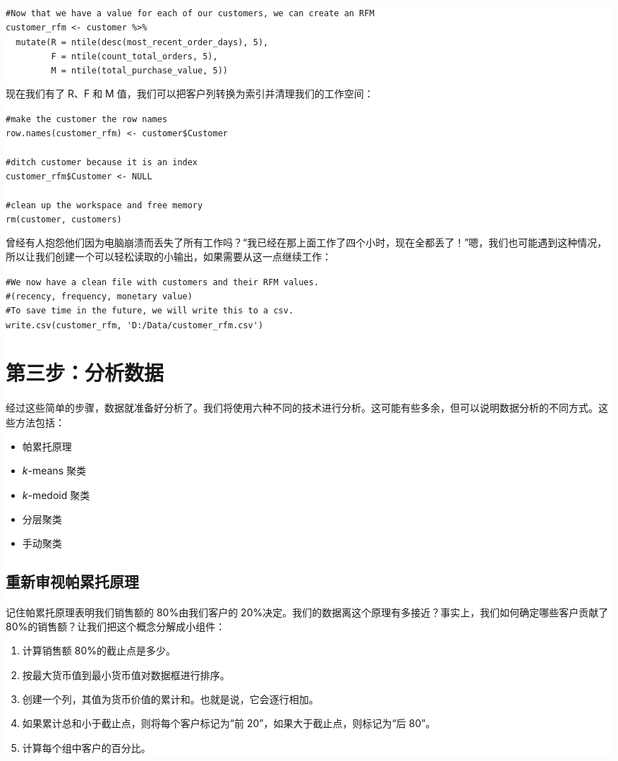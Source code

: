 ```
#Now that we have a value for each of our customers, we can create an RFM
customer_rfm <- customer %>%
  mutate(R = ntile(desc(most_recent_order_days), 5),
         F = ntile(count_total_orders, 5),
         M = ntile(total_purchase_value, 5))
```

现在我们有了 R、F 和 M 值，我们可以把客户列转换为索引并清理我们的工作空间：

```
#make the customer the row names
row.names(customer_rfm) <- customer$Customer

#ditch customer because it is an index
customer_rfm$Customer <- NULL

#clean up the workspace and free memory
rm(customer, customers)
```

曾经有人抱怨他们因为电脑崩溃而丢失了所有工作吗？“我已经在那上面工作了四个小时，现在全都丢了！”嗯，我们也可能遇到这种情况，所以让我们创建一个可以轻松读取的小输出，如果需要从这一点继续工作：

```
#We now have a clean file with customers and their RFM values.
#(recency, frequency, monetary value)
#To save time in the future, we will write this to a csv.
write.csv(customer_rfm, 'D:/Data/customer_rfm.csv')
```

# 第三步：分析数据

经过这些简单的步骤，数据就准备好分析了。我们将使用六种不同的技术进行分析。这可能有些多余，但可以说明数据分析的不同方式。这些方法包括：

+   帕累托原理

+   *k*-means 聚类

+   *k*-medoid 聚类

+   分层聚类

+   手动聚类

## 重新审视帕累托原理

记住帕累托原理表明我们销售额的 80%由我们客户的 20%决定。我们的数据离这个原理有多接近？事实上，我们如何确定哪些客户贡献了 80%的销售额？让我们把这个概念分解成小组件：

1.  计算销售额 80%的截止点是多少。

1.  按最大货币值到最小货币值对数据框进行排序。

1.  创建一个列，其值为货币价值的累计和。也就是说，它会逐行相加。

1.  如果累计总和小于截止点，则将每个客户标记为“前 20”，如果大于截止点，则标记为“后 80”。

1.  计算每个组中客户的百分比。
